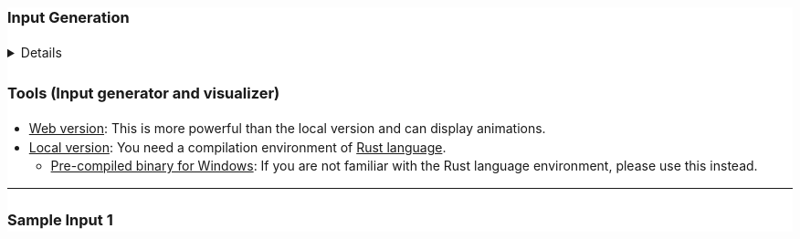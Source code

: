 </section>

</div>

<div>

<section>

### **Input Generation**

<details></details>

</section>

</div>

<div>

<section>

### **Tools (Input generator and visualizer)**

<ul>

<li>
<a href="https://img.atcoder.jp/ahc012/f756367b32.html?lang=en">Web version</a>: This is more powerful than the local version and can display animations.
</li>

<li>
<a href="https://img.atcoder.jp/ahc012/f756367b32.zip">Local version</a>: You need a compilation environment of <a href="https://www.rust-lang.org/">Rust language</a>.
<ul>

<li>
<a href="https://img.atcoder.jp/ahc012/f756367b32_windows.zip">Pre-compiled binary for Windows</a>: If you are not familiar with the Rust language environment, please use this instead.
</li>

</ul>

</li>

</ul>

</section>

</div>

</div>

---

<div>

<section>

### **Sample Input 1**

<div>
